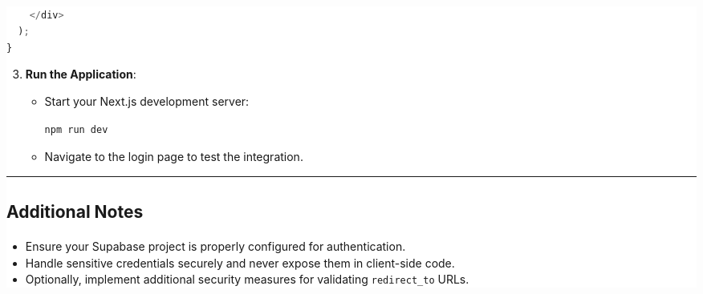    ```typescript name=LoginPage.tsx
       </div>
     );
   }
   ```

3. **Run the Application**:
   - Start your Next.js development server:
     ```bash
     npm run dev
     ```

   - Navigate to the login page to test the integration.

---

## Additional Notes

- Ensure your Supabase project is properly configured for authentication.
- Handle sensitive credentials securely and never expose them in client-side code.
- Optionally, implement additional security measures for validating `redirect_to` URLs.
